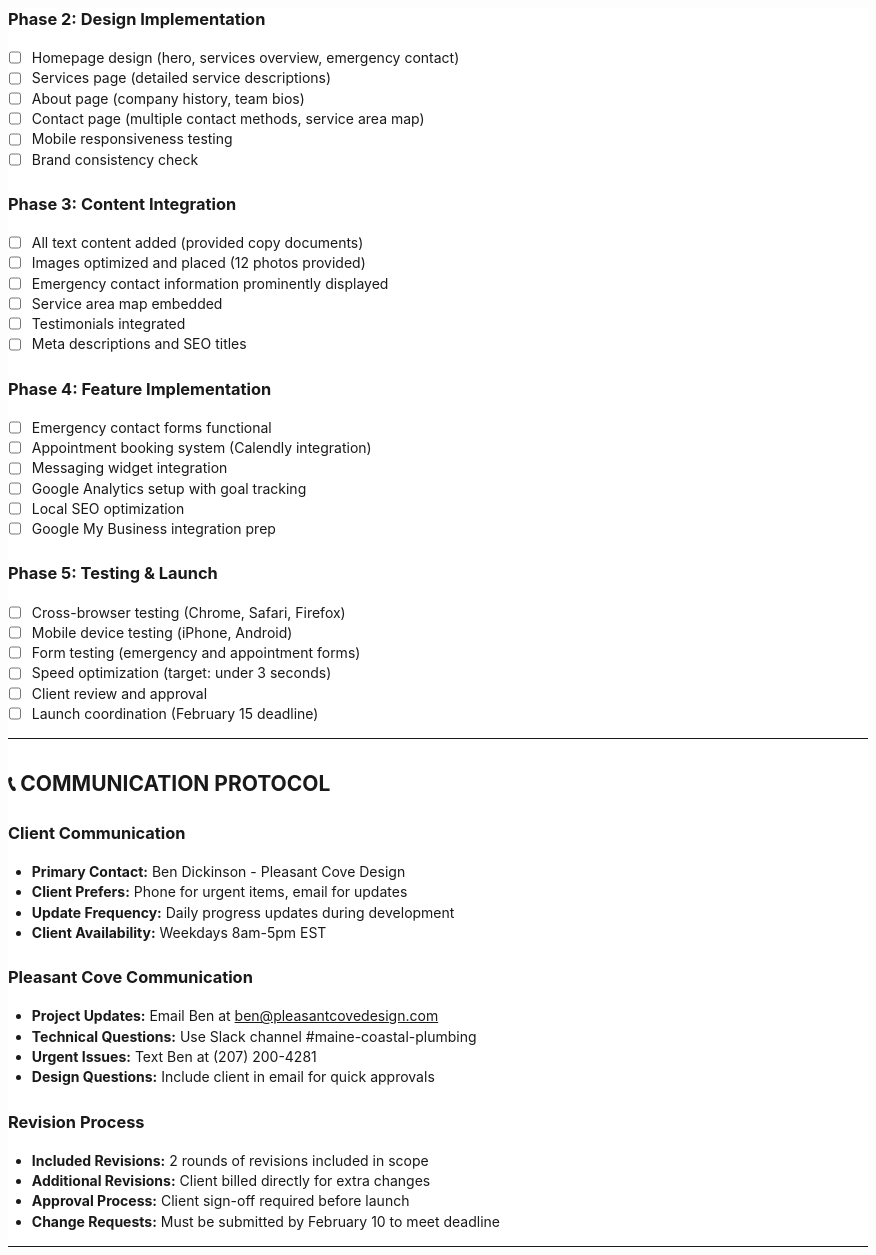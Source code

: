 ### Phase 2: Design Implementation
- [ ] Homepage design (hero, services overview, emergency contact)
- [ ] Services page (detailed service descriptions)
- [ ] About page (company history, team bios)
- [ ] Contact page (multiple contact methods, service area map)
- [ ] Mobile responsiveness testing
- [ ] Brand consistency check

### Phase 3: Content Integration
- [ ] All text content added (provided copy documents)
- [ ] Images optimized and placed (12 photos provided)
- [ ] Emergency contact information prominently displayed
- [ ] Service area map embedded
- [ ] Testimonials integrated
- [ ] Meta descriptions and SEO titles

### Phase 4: Feature Implementation
- [ ] Emergency contact forms functional
- [ ] Appointment booking system (Calendly integration)
- [ ] Messaging widget integration
- [ ] Google Analytics setup with goal tracking
- [ ] Local SEO optimization
- [ ] Google My Business integration prep

### Phase 5: Testing & Launch
- [ ] Cross-browser testing (Chrome, Safari, Firefox)
- [ ] Mobile device testing (iPhone, Android)
- [ ] Form testing (emergency and appointment forms)
- [ ] Speed optimization (target: under 3 seconds)
- [ ] Client review and approval
- [ ] Launch coordination (February 15 deadline)

---

## 📞 COMMUNICATION PROTOCOL

### Client Communication
- **Primary Contact:** Ben Dickinson - Pleasant Cove Design
- **Client Prefers:** Phone for urgent items, email for updates
- **Update Frequency:** Daily progress updates during development
- **Client Availability:** Weekdays 8am-5pm EST

### Pleasant Cove Communication
- **Project Updates:** Email Ben at ben@pleasantcovedesign.com
- **Technical Questions:** Use Slack channel #maine-coastal-plumbing
- **Urgent Issues:** Text Ben at (207) 200-4281
- **Design Questions:** Include client in email for quick approvals

### Revision Process
- **Included Revisions:** 2 rounds of revisions included in scope
- **Additional Revisions:** Client billed directly for extra changes
- **Approval Process:** Client sign-off required before launch
- **Change Requests:** Must be submitted by February 10 to meet deadline

---